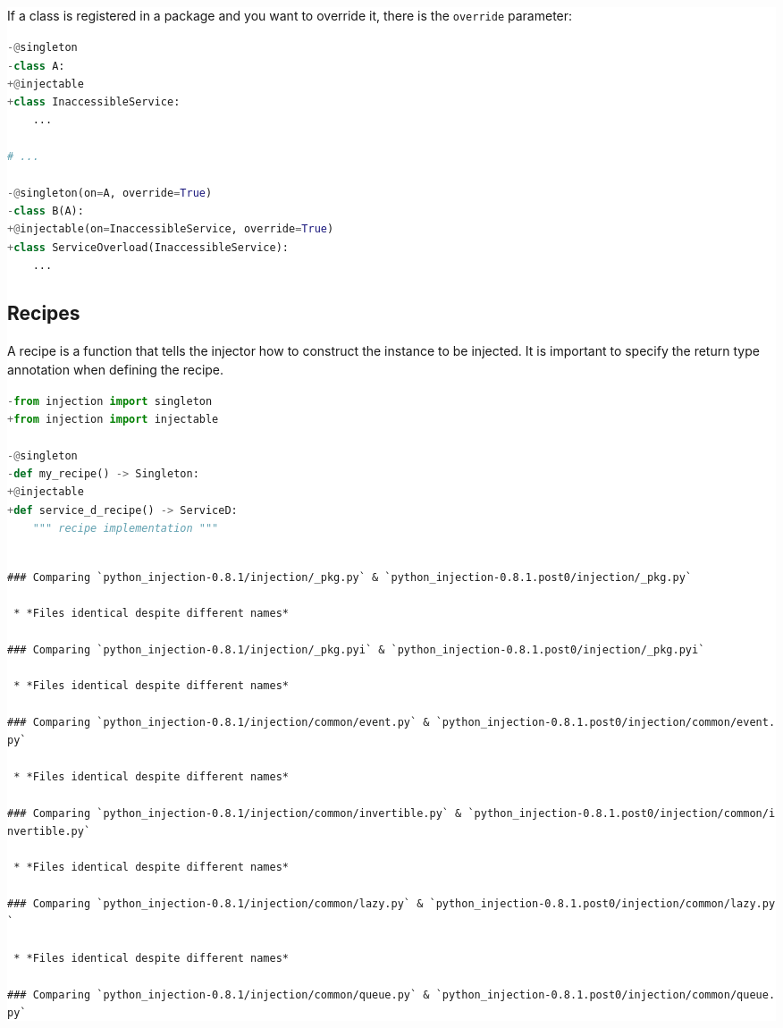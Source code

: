  
 If a class is registered in a package and you want to override it, there is the `override` parameter:
 
 ```python
-@singleton
-class A:
+@injectable
+class InaccessibleService:
     ...
 
 # ...
 
-@singleton(on=A, override=True)
-class B(A):
+@injectable(on=InaccessibleService, override=True)
+class ServiceOverload(InaccessibleService):
     ...
 ```
 
 ## Recipes
 
 A recipe is a function that tells the injector how to construct the instance to be injected. It is important to specify 
 the return type annotation when defining the recipe.
 
 ```python
-from injection import singleton
+from injection import injectable
 
-@singleton
-def my_recipe() -> Singleton:
+@injectable
+def service_d_recipe() -> ServiceD:
     """ recipe implementation """
 ```
```

### Comparing `python_injection-0.8.1/injection/_pkg.py` & `python_injection-0.8.1.post0/injection/_pkg.py`

 * *Files identical despite different names*

### Comparing `python_injection-0.8.1/injection/_pkg.pyi` & `python_injection-0.8.1.post0/injection/_pkg.pyi`

 * *Files identical despite different names*

### Comparing `python_injection-0.8.1/injection/common/event.py` & `python_injection-0.8.1.post0/injection/common/event.py`

 * *Files identical despite different names*

### Comparing `python_injection-0.8.1/injection/common/invertible.py` & `python_injection-0.8.1.post0/injection/common/invertible.py`

 * *Files identical despite different names*

### Comparing `python_injection-0.8.1/injection/common/lazy.py` & `python_injection-0.8.1.post0/injection/common/lazy.py`

 * *Files identical despite different names*

### Comparing `python_injection-0.8.1/injection/common/queue.py` & `python_injection-0.8.1.post0/injection/common/queue.py`

```